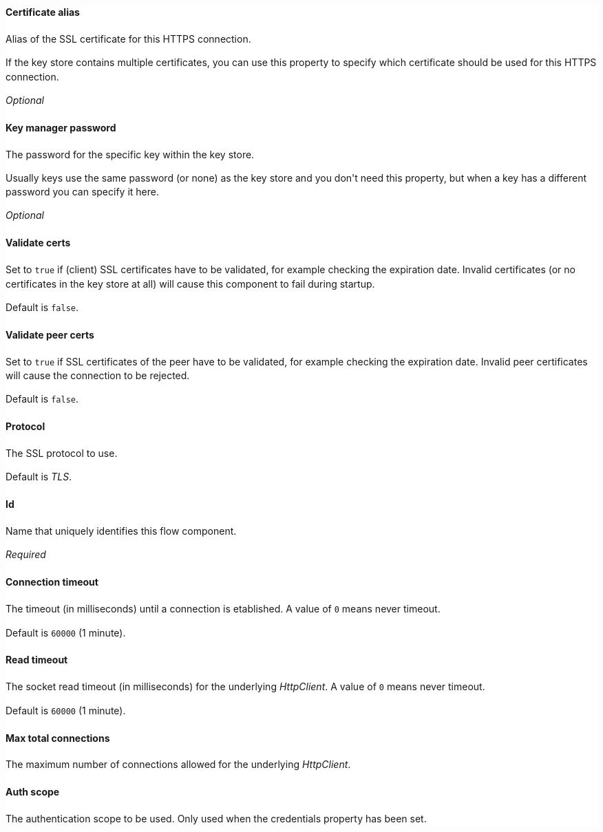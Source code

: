 #### Certificate alias
Alias of the SSL certificate for this HTTPS connection.

If the key store contains multiple certificates, you can use this property to specify which certificate should be used for this HTTPS connection.

<i>Optional</i>

#### Key manager password
The password for the specific key within the key store.

Usually keys use the same password (or none) as the key store and you don't need this property, but when a key has a different password you can specify it here.

<i>Optional</i>

#### Validate certs
Set to <code>true</code> if (client) SSL certificates have to be validated, for example checking the expiration date. Invalid certificates (or no certificates in the key store at all) will cause this component to fail during startup.

Default is <code>false</code>.

#### Validate peer certs
Set to <code>true</code> if SSL certificates of the peer have to be validated, for example checking the expiration date. Invalid peer certificates will cause the connection to be rejected.

Default is <code>false</code>.

#### Protocol
The SSL protocol to use.

Default is <i>TLS</i>.

#### Id
Name that uniquely identifies this flow component.

<i>Required</i>

#### Connection timeout
The timeout (in milliseconds) until a connection is etablished. A value of <code>0</code> means never timeout.

Default is <code>60000</code> (1 minute).

#### Read timeout
The socket read timeout (in milliseconds) for the underlying <i>HttpClient</i>. A value of <code>0</code> means never timeout.

Default is <code>60000</code> (1 minute).

#### Max total connections
The maximum number of connections allowed for the underlying <i>HttpClient</i>.

#### Auth scope
The authentication scope to be used. Only used when the credentials property has been set. 
